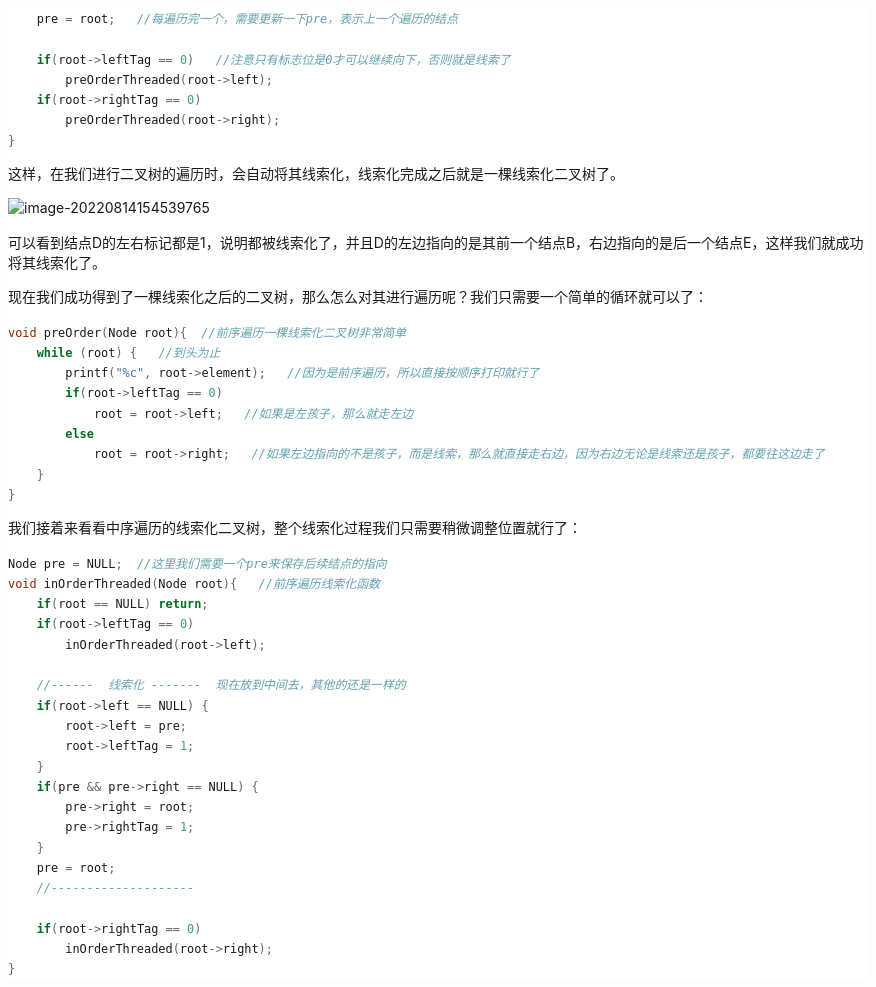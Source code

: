 ```c
    pre = root;   //每遍历完一个，需要更新一下pre，表示上一个遍历的结点

  	if(root->leftTag == 0)   //注意只有标志位是0才可以继续向下，否则就是线索了
    	preOrderThreaded(root->left);
  	if(root->rightTag == 0)
    	preOrderThreaded(root->right);
}
```

这样，在我们进行二叉树的遍历时，会自动将其线索化，线索化完成之后就是一棵线索化二叉树了。

![image-20220814154539765](https://s2.loli.net/2022/08/14/kxhAsiWCSYMdB7q.png)

可以看到结点D的左右标记都是1，说明都被线索化了，并且D的左边指向的是其前一个结点B，右边指向的是后一个结点E，这样我们就成功将其线索化了。

现在我们成功得到了一棵线索化之后的二叉树，那么怎么对其进行遍历呢？我们只需要一个简单的循环就可以了：

```c
void preOrder(Node root){  //前序遍历一棵线索化二叉树非常简单
    while (root) {   //到头为止
        printf("%c", root->element);   //因为是前序遍历，所以直接按顺序打印就行了
        if(root->leftTag == 0) 
            root = root->left;   //如果是左孩子，那么就走左边
        else
            root = root->right;   //如果左边指向的不是孩子，而是线索，那么就直接走右边，因为右边无论是线索还是孩子，都要往这边走了
    }
}
```

我们接着来看看中序遍历的线索化二叉树，整个线索化过程我们只需要稍微调整位置就行了：

```c
Node pre = NULL;  //这里我们需要一个pre来保存后续结点的指向
void inOrderThreaded(Node root){   //前序遍历线索化函数
    if(root == NULL) return;
    if(root->leftTag == 0)
        inOrderThreaded(root->left);
  
    //------  线索化 -------  现在放到中间去，其他的还是一样的
    if(root->left == NULL) {
        root->left = pre;
        root->leftTag = 1;
    }
    if(pre && pre->right == NULL) {
        pre->right = root;
        pre->rightTag = 1;
    }
    pre = root;
    //--------------------
  
    if(root->rightTag == 0)
        inOrderThreaded(root->right);
}
```
